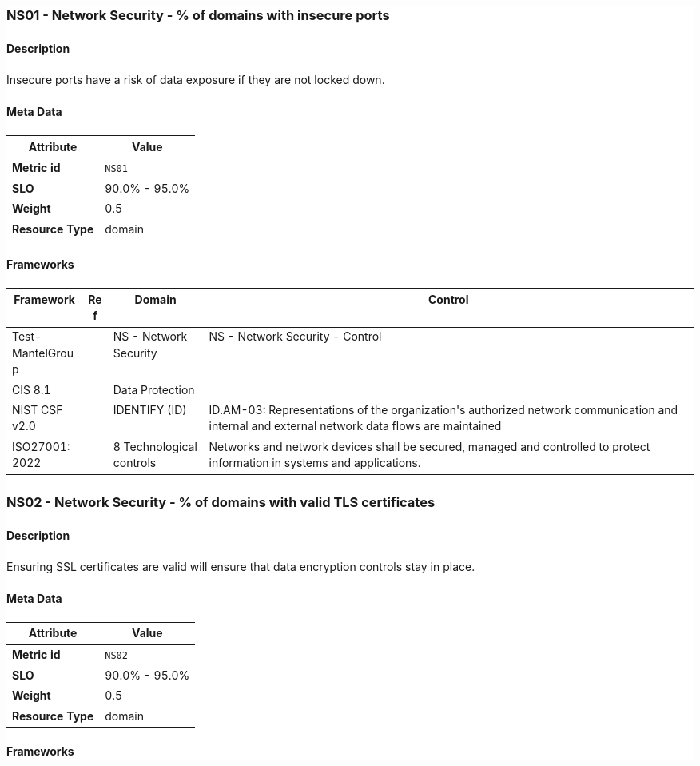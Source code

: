 

### NS01 - Network Security - % of domains with insecure ports

#### Description

Insecure ports have a risk of data exposure if they are not locked down.

#### Meta Data

| Attribute         | Value                                                                                |
|-------------------|--------------------------------------------------------------------------------------|
| **Metric id**     | `NS01`                                                               |
| **SLO**           | 90.0% - 95.0% |
| **Weight**        | 0.5                                                                    |
| **Resource Type** | domain                                                             |

#### Frameworks

|**Framework**|**Ref**|**Domain**|**Control**|
|--|--|--|--|
|Test-MantelGroup||NS - Network Security|NS - Network Security - Control|
|CIS 8.1||Data Protection||
|NIST CSF v2.0||IDENTIFY (ID)|ID.AM-03: Representations of the organization&#39;s authorized network communication and internal and external network data flows are maintained|
|ISO27001:2022||8 Technological controls|Networks and network devices shall be secured, managed and controlled to protect information in systems and applications.|



### NS02 - Network Security - % of domains with valid TLS certificates

#### Description

Ensuring SSL certificates are valid will ensure that data encryption controls stay in place.

#### Meta Data

| Attribute         | Value                                                                                |
|-------------------|--------------------------------------------------------------------------------------|
| **Metric id**     | `NS02`                                                               |
| **SLO**           | 90.0% - 95.0% |
| **Weight**        | 0.5                                                                    |
| **Resource Type** | domain                                                             |

#### Frameworks
